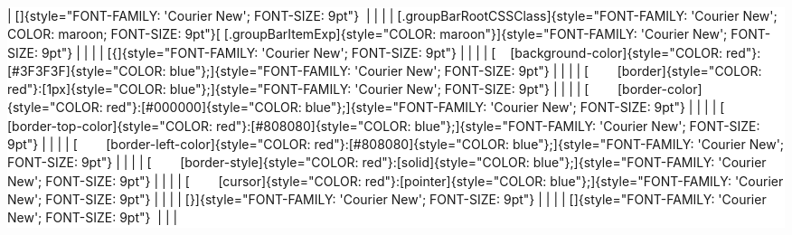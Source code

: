 | []{style="FONT-FAMILY: 'Courier New'; FONT-SIZE: 9pt"}                                                                                                                                                                                          |
|                                                                                                                                                                                                                                                 |
| [.groupBarRootCSSClass]{style="FONT-FAMILY: 'Courier New'; COLOR: maroon; FONT-SIZE: 9pt"}[ [.groupBarItemExp]{style="COLOR: maroon"}]{style="FONT-FAMILY: 'Courier New'; FONT-SIZE: 9pt"}                                                      |
|                                                                                                                                                                                                                                                 |
| [{]{style="FONT-FAMILY: 'Courier New'; FONT-SIZE: 9pt"}                                                                                                                                                                                         |
|                                                                                                                                                                                                                                                 |
| [    [background-color]{style="COLOR: red"}:[#3F3F3F]{style="COLOR: blue"};]{style="FONT-FAMILY: 'Courier New'; FONT-SIZE: 9pt"}                                                                                                                |
|                                                                                                                                                                                                                                                 |
| [        [border]{style="COLOR: red"}:[1px]{style="COLOR: blue"};]{style="FONT-FAMILY: 'Courier New'; FONT-SIZE: 9pt"}                                                                                                                          |
|                                                                                                                                                                                                                                                 |
| [        [border-color]{style="COLOR: red"}:[#000000]{style="COLOR: blue"};]{style="FONT-FAMILY: 'Courier New'; FONT-SIZE: 9pt"}                                                                                                                |
|                                                                                                                                                                                                                                                 |
| [        [border-top-color]{style="COLOR: red"}:[#808080]{style="COLOR: blue"};]{style="FONT-FAMILY: 'Courier New'; FONT-SIZE: 9pt"}                                                                                                            |
|                                                                                                                                                                                                                                                 |
| [        [border-left-color]{style="COLOR: red"}:[#808080]{style="COLOR: blue"};]{style="FONT-FAMILY: 'Courier New'; FONT-SIZE: 9pt"}                                                                                                           |
|                                                                                                                                                                                                                                                 |
| [        [border-style]{style="COLOR: red"}:[solid]{style="COLOR: blue"};]{style="FONT-FAMILY: 'Courier New'; FONT-SIZE: 9pt"}                                                                                                                  |
|                                                                                                                                                                                                                                                 |
| [        [cursor]{style="COLOR: red"}:[pointer]{style="COLOR: blue"};]{style="FONT-FAMILY: 'Courier New'; FONT-SIZE: 9pt"}                                                                                                                      |
|                                                                                                                                                                                                                                                 |
| [}]{style="FONT-FAMILY: 'Courier New'; FONT-SIZE: 9pt"}                                                                                                                                                                                         |
|                                                                                                                                                                                                                                                 |
| []{style="FONT-FAMILY: 'Courier New'; FONT-SIZE: 9pt"}                                                                                                                                                                                          |
|                                                                                                                                                                                                                                                 |